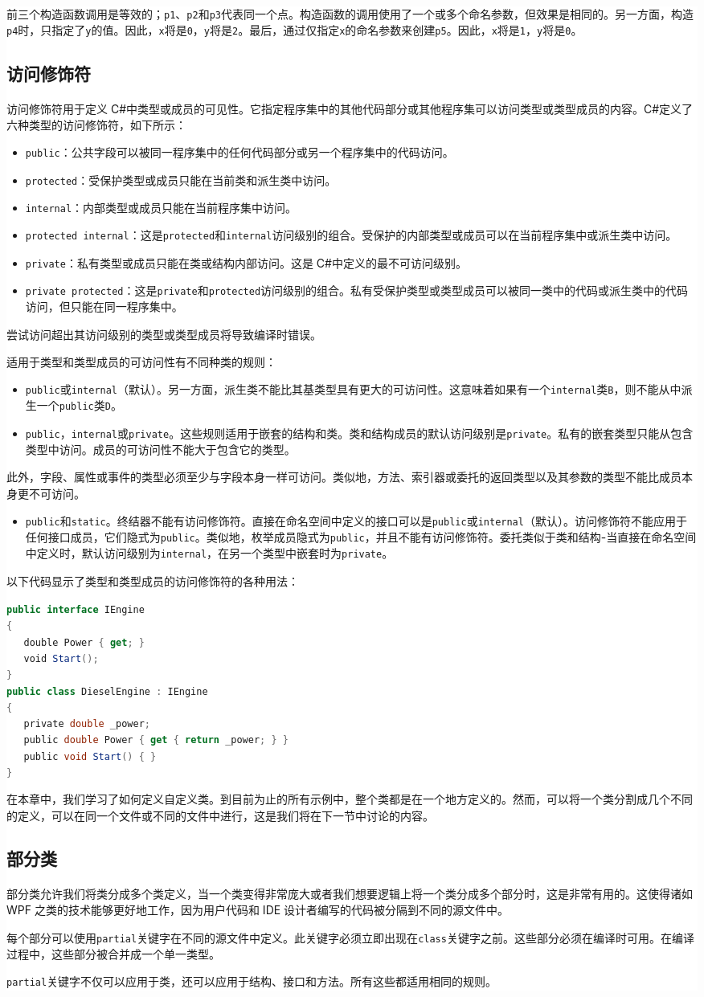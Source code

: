前三个构造函数调用是等效的；`p1`、`p2`和`p3`代表同一个点。构造函数的调用使用了一个或多个命名参数，但效果是相同的。另一方面，构造`p4`时，只指定了`y`的值。因此，`x`将是`0`，`y`将是`2`。最后，通过仅指定`x`的命名参数来创建`p5`。因此，`x`将是`1`，`y`将是`0`。

## 访问修饰符

访问修饰符用于定义 C#中类型或成员的可见性。它指定程序集中的其他代码部分或其他程序集可以访问类型或类型成员的内容。C#定义了六种类型的访问修饰符，如下所示：

+   `public`：公共字段可以被同一程序集中的任何代码部分或另一个程序集中的代码访问。

+   `protected`：受保护类型或成员只能在当前类和派生类中访问。

+   `internal`：内部类型或成员只能在当前程序集中访问。

+   `protected internal`：这是`protected`和`internal`访问级别的组合。受保护的内部类型或成员可以在当前程序集中或派生类中访问。

+   `private`：私有类型或成员只能在类或结构内部访问。这是 C#中定义的最不可访问级别。

+   `private protected`：这是`private`和`protected`访问级别的组合。私有受保护类型或类型成员可以被同一类中的代码或派生类中的代码访问，但只能在同一程序集中。

尝试访问超出其访问级别的类型或类型成员将导致编译时错误。

适用于类型和类型成员的可访问性有不同种类的规则：

+   `public`或`internal`（默认）。另一方面，派生类不能比其基类型具有更大的可访问性。这意味着如果有一个`internal`类`B`，则不能从中派生一个`public`类`D`。

+   `public`，`internal`或`private`。这些规则适用于嵌套的结构和类。类和结构成员的默认访问级别是`private`。私有的嵌套类型只能从包含类型中访问。成员的可访问性不能大于包含它的类型。

此外，字段、属性或事件的类型必须至少与字段本身一样可访问。类似地，方法、索引器或委托的返回类型以及其参数的类型不能比成员本身更不可访问。

+   `public`和`static`。终结器不能有访问修饰符。直接在命名空间中定义的接口可以是`public`或`internal`（默认）。访问修饰符不能应用于任何接口成员，它们隐式为`public`。类似地，枚举成员隐式为`public`，并且不能有访问修饰符。委托类似于类和结构-当直接在命名空间中定义时，默认访问级别为`internal`，在另一个类型中嵌套时为`private`。

以下代码显示了类型和类型成员的访问修饰符的各种用法：

```cs
public interface IEngine
{
   double Power { get; }
   void Start();
}
public class DieselEngine : IEngine
{
   private double _power;
   public double Power { get { return _power; } }
   public void Start() { }
}
```

在本章中，我们学习了如何定义自定义类。到目前为止的所有示例中，整个类都是在一个地方定义的。然而，可以将一个类分割成几个不同的定义，可以在同一个文件或不同的文件中进行，这是我们将在下一节中讨论的内容。

## 部分类

部分类允许我们将类分成多个类定义，当一个类变得非常庞大或者我们想要逻辑上将一个类分成多个部分时，这是非常有用的。这使得诸如 WPF 之类的技术能够更好地工作，因为用户代码和 IDE 设计者编写的代码被分隔到不同的源文件中。

每个部分可以使用`partial`关键字在不同的源文件中定义。此关键字必须立即出现在`class`关键字之前。这些部分必须在编译时可用。在编译过程中，这些部分被合并成一个单一类型。

`partial`关键字不仅可以应用于类，还可以应用于结构、接口和方法。所有这些都适用相同的规则。
